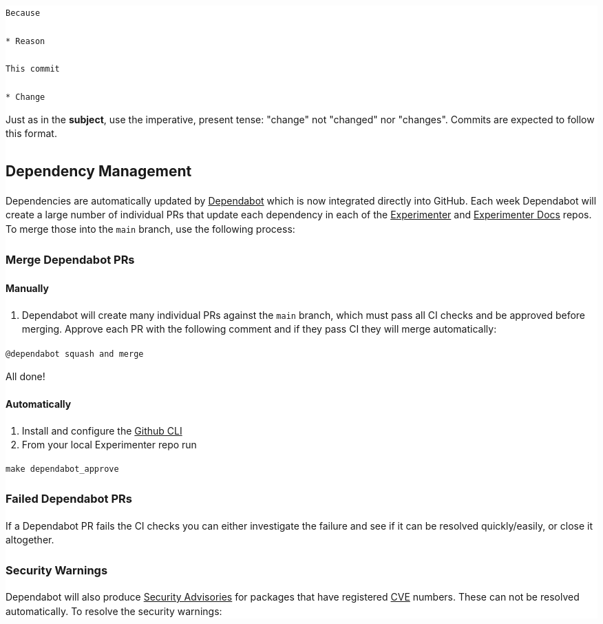 ```
Because

* Reason

This commit

* Change
```

Just as in the **subject**, use the imperative, present tense: "change" not "changed" nor "changes". Commits are expected to follow this format.

## Dependency Management

Dependencies are automatically updated by [Dependabot](https://dependabot.com/) which is now integrated
directly into GitHub. Each week Dependabot will create a large number of individual PRs that update
each dependency in each of the [Experimenter](https://github.com/mozilla/experimenter) and
[Experimenter Docs](https://github.com/mozilla/experimenter-docs) repos. To merge those into the `main` branch, use the following process:

### Merge Dependabot PRs

#### Manually

1. Dependabot will create many individual PRs against the `main` branch, which must pass all CI checks and be approved before merging. Approve each PR with the following comment and if they pass CI they will merge automatically:

```
@dependabot squash and merge
```

All done!

#### Automatically

1. Install and configure the [Github CLI](https://github.com/cli/cli)
1. From your local Experimenter repo run

```
make dependabot_approve
```

### Failed Dependabot PRs

If a Dependabot PR fails the CI checks you can either investigate the failure and see if it can be resolved quickly/easily, or close it altogether.

### Security Warnings

Dependabot will also produce [Security Advisories](https://github.com/mozilla/experimenter/security/dependabot) for packages that have registered [CVE](https://en.wikipedia.org/wiki/Common_Vulnerabilities_and_Exposures) numbers. These can not be resolved automatically. To resolve the security warnings:
